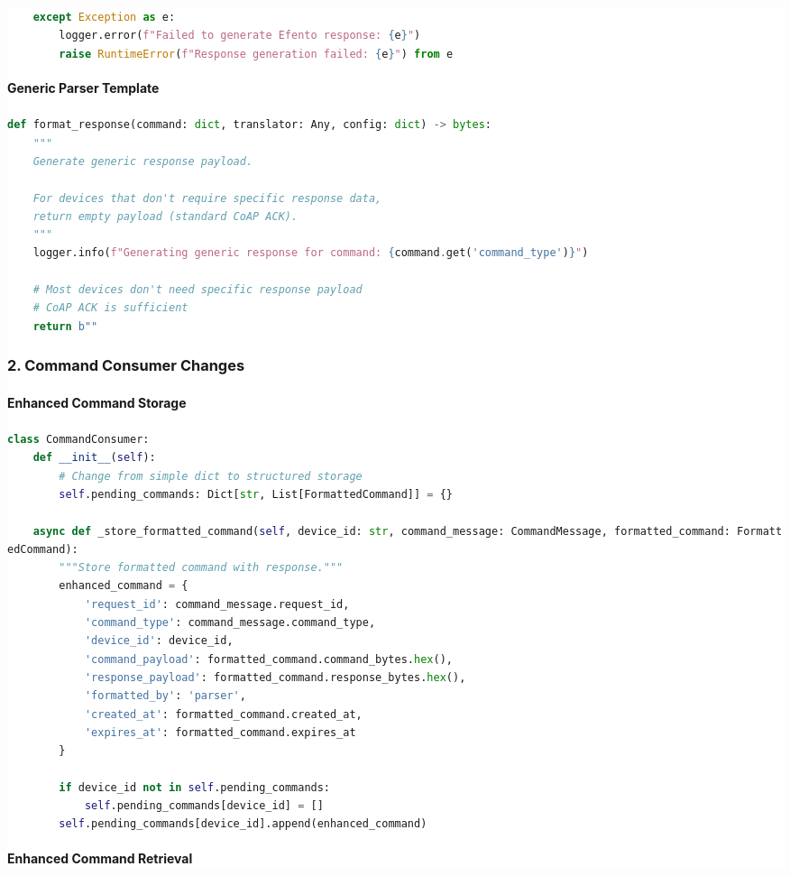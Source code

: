 ```python
    except Exception as e:
        logger.error(f"Failed to generate Efento response: {e}")
        raise RuntimeError(f"Response generation failed: {e}") from e
```

#### Generic Parser Template

```python
def format_response(command: dict, translator: Any, config: dict) -> bytes:
    """
    Generate generic response payload.

    For devices that don't require specific response data,
    return empty payload (standard CoAP ACK).
    """
    logger.info(f"Generating generic response for command: {command.get('command_type')}")

    # Most devices don't need specific response payload
    # CoAP ACK is sufficient
    return b""
```

### 2. Command Consumer Changes

#### Enhanced Command Storage

```python
class CommandConsumer:
    def __init__(self):
        # Change from simple dict to structured storage
        self.pending_commands: Dict[str, List[FormattedCommand]] = {}

    async def _store_formatted_command(self, device_id: str, command_message: CommandMessage, formatted_command: FormattedCommand):
        """Store formatted command with response."""
        enhanced_command = {
            'request_id': command_message.request_id,
            'command_type': command_message.command_type,
            'device_id': device_id,
            'command_payload': formatted_command.command_bytes.hex(),
            'response_payload': formatted_command.response_bytes.hex(),
            'formatted_by': 'parser',
            'created_at': formatted_command.created_at,
            'expires_at': formatted_command.expires_at
        }

        if device_id not in self.pending_commands:
            self.pending_commands[device_id] = []
        self.pending_commands[device_id].append(enhanced_command)
```

#### Enhanced Command Retrieval

